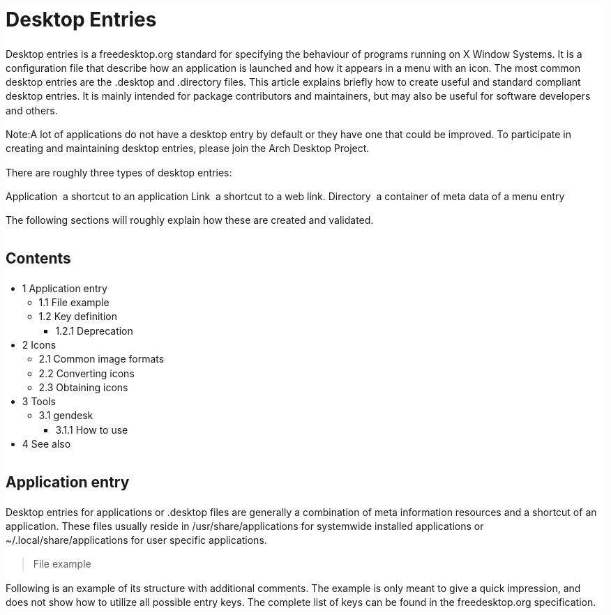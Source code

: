 Desktop Entries
===============

Desktop entries is a freedesktop.org standard for specifying the
behaviour of programs running on X Window Systems. It is a configuration
file that describe how an application is launched and how it appears in
a menu with an icon. The most common desktop entries are the .desktop
and .directory files. This article explains briefly how to create useful
and standard compliant desktop entries. It is mainly intended for
package contributors and maintainers, but may also be useful for
software developers and others.

Note:A lot of applications do not have a desktop entry by default or
they have one that could be improved. To participate in creating and
maintaining desktop entries, please join the Arch Desktop Project.

There are roughly three types of desktop entries:

 Application 
    a shortcut to an application
 Link 
    a shortcut to a web link.
 Directory 
    a container of meta data of a menu entry

The following sections will roughly explain how these are created and
validated.

Contents
--------

-   1 Application entry
    -   1.1 File example
    -   1.2 Key definition
        -   1.2.1 Deprecation
-   2 Icons
    -   2.1 Common image formats
    -   2.2 Converting icons
    -   2.3 Obtaining icons
-   3 Tools
    -   3.1 gendesk
        -   3.1.1 How to use
-   4 See also

Application entry
-----------------

Desktop entries for applications or .desktop files are generally a
combination of meta information resources and a shortcut of an
application. These files usually reside in /usr/share/applications for
systemwide installed applications or ~/.local/share/applications for
user specific applications.

> File example

Following is an example of its structure with additional comments. The
example is only meant to give a quick impression, and does not show how
to utilize all possible entry keys. The complete list of keys can be
found in the freedesktop.org specification.
